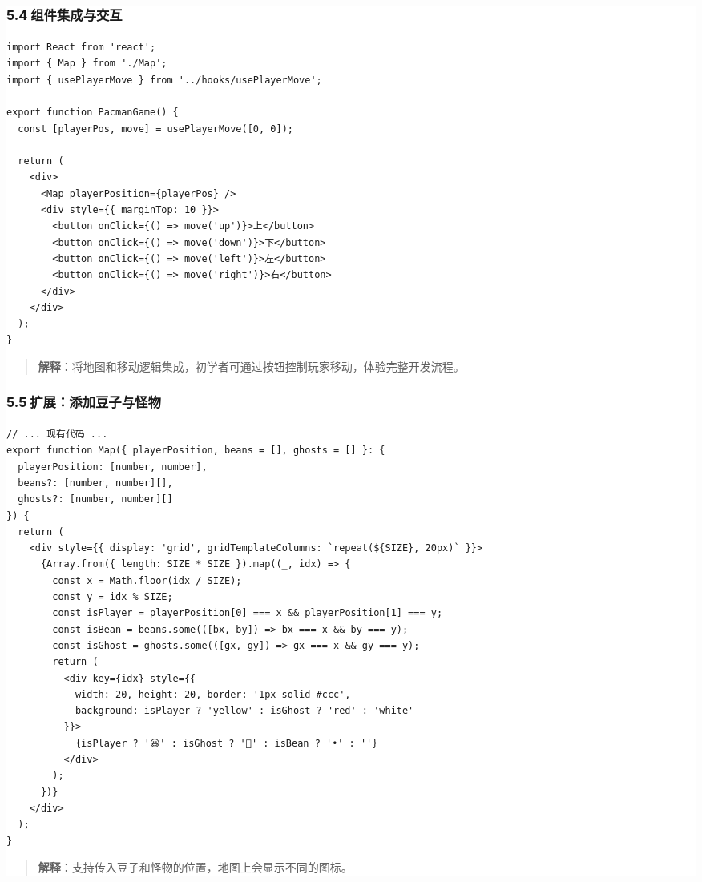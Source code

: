 ### 5.4 组件集成与交互

```typescript:src/components/PacmanGame.tsx
import React from 'react';
import { Map } from './Map';
import { usePlayerMove } from '../hooks/usePlayerMove';

export function PacmanGame() {
  const [playerPos, move] = usePlayerMove([0, 0]);

  return (
    <div>
      <Map playerPosition={playerPos} />
      <div style={{ marginTop: 10 }}>
        <button onClick={() => move('up')}>上</button>
        <button onClick={() => move('down')}>下</button>
        <button onClick={() => move('left')}>左</button>
        <button onClick={() => move('right')}>右</button>
      </div>
    </div>
  );
}
```
> **解释**：将地图和移动逻辑集成，初学者可通过按钮控制玩家移动，体验完整开发流程。

### 5.5 扩展：添加豆子与怪物

```typescript:src/components/Map.tsx
// ... 现有代码 ...
export function Map({ playerPosition, beans = [], ghosts = [] }: {
  playerPosition: [number, number],
  beans?: [number, number][],
  ghosts?: [number, number][]
}) {
  return (
    <div style={{ display: 'grid', gridTemplateColumns: `repeat(${SIZE}, 20px)` }}>
      {Array.from({ length: SIZE * SIZE }).map((_, idx) => {
        const x = Math.floor(idx / SIZE);
        const y = idx % SIZE;
        const isPlayer = playerPosition[0] === x && playerPosition[1] === y;
        const isBean = beans.some(([bx, by]) => bx === x && by === y);
        const isGhost = ghosts.some(([gx, gy]) => gx === x && gy === y);
        return (
          <div key={idx} style={{
            width: 20, height: 20, border: '1px solid #ccc',
            background: isPlayer ? 'yellow' : isGhost ? 'red' : 'white'
          }}>
            {isPlayer ? '😃' : isGhost ? '👻' : isBean ? '•' : ''}
          </div>
        );
      })}
    </div>
  );
}
```
> **解释**：支持传入豆子和怪物的位置，地图上会显示不同的图标。
